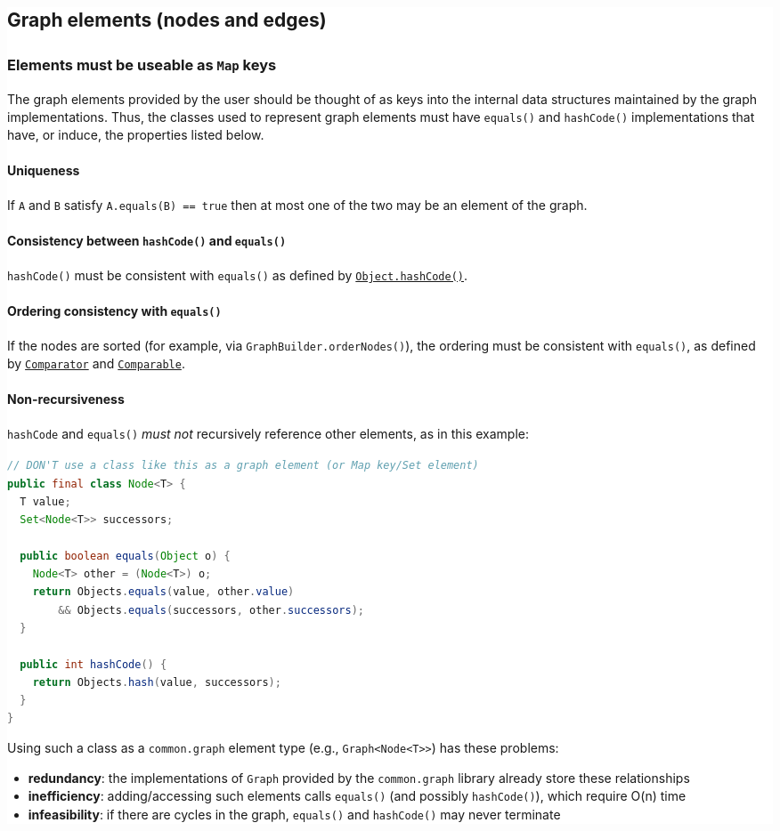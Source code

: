 ## Graph elements (nodes and edges)

### Elements must be useable as `Map` keys

The graph elements provided by the user should be thought of as keys into the
internal data structures maintained by the graph implementations. Thus, the
classes used to represent graph elements must have `equals()` and `hashCode()`
implementations that have, or induce, the properties listed below.

#### Uniqueness

If `A` and `B` satisfy `A.equals(B) == true` then at most one of the two may be
an element of the graph.

#### Consistency between `hashCode()` and `equals()`

`hashCode()` must be consistent with `equals()` as defined by
[`Object.hashCode()`](https://docs.oracle.com/javase/8/docs/api/java/lang/Object.html#hashCode--).

#### Ordering consistency with `equals()`

If the nodes are sorted (for example, via `GraphBuilder.orderNodes()`), the
ordering must be consistent with `equals()`, as defined by [`Comparator`] and
[`Comparable`].

#### Non-recursiveness

`hashCode` and `equals()` _must not_ recursively reference other
    elements, as in this example:

```java
// DON'T use a class like this as a graph element (or Map key/Set element)
public final class Node<T> {
  T value;
  Set<Node<T>> successors;

  public boolean equals(Object o) {
    Node<T> other = (Node<T>) o;
    return Objects.equals(value, other.value)
        && Objects.equals(successors, other.successors);
  }

  public int hashCode() {
    return Objects.hash(value, successors);
  }
}
```

Using such a class as a `common.graph` element type (e.g., `Graph<Node<T>>`)
has these problems:

*   **redundancy**: the implementations of `Graph` provided by the
    `common.graph` library already store these relationships
*   **inefficiency**: adding/accessing such elements calls `equals()` (and
    possibly `hashCode()`), which require O(n) time
*   **infeasibility**: if there are cycles in the graph, `equals()` and
    `hashCode()` may never terminate


[`Comparable`]: https://docs.oracle.com/javase/8/docs/api/java/lang/Comparable.html
[`Comparator`]: https://docs.oracle.com/javase/8/docs/api/java/util/Comparator.html
[`ElementOrder.stable()`]: https://guava.dev/releases/snapshot/api/docs/com/google/common/graph/ElementOrder.html#stable--
[`Graph`]: https://guava.dev/releases/snapshot/api/docs/com/google/common/graph/Graph.html
[`GraphBuilder`]: https://guava.dev/releases/snapshot/api/docs/com/google/common/graph/GraphBuilder.html
[`Graphs`]: https://guava.dev/releases/snapshot/api/docs/com/google/common/graph/Graphs.html
[`ImmutableGraph`]: https://guava.dev/releases/snapshot/api/docs/com/google/common/graph/ImmutableGraph.html
[`ImmutableNetwork`]: https://guava.dev/releases/snapshot/api/docs/com/google/common/graph/ImmutableNetwork.html
[`MutableGraph`]: https://guava.dev/releases/snapshot/api/docs/com/google/common/graph/MutableGraph.html
[`MutableNetwork`]: https://guava.dev/releases/snapshot/api/docs/com/google/common/graph/MutableNetwork.html
[`MutableValueGraph`]: https://guava.dev/releases/snapshot/api/docs/com/google/common/graph/MutableValueGraph.html
[`Network`]: https://guava.dev/releases/snapshot/api/docs/com/google/common/graph/Network.html
[`NetworkBuilder`]: https://guava.dev/releases/snapshot/api/docs/com/google/common/graph/NetworkBuilder.html
[`PredecessorsFunction`]: https://guava.dev/releases/snapshot/api/docs/com/google/common/graph/PredecessorsFunction.html
[`SuccessorsFunction`]: https://guava.dev/releases/snapshot/api/docs/com/google/common/graph/SuccessorsFunction.html
[`Traverser`]: https://guava.dev/releases/snapshot/api/docs/com/google/common/graph/Traverser.html
[`ValueGraph`]: https://guava.dev/releases/snapshot/api/docs/com/google/common/graph/ValueGraph.html
[`ValueGraphBuilder`]: https://guava.dev/releases/snapshot/api/docs/com/google/common/graph/ValueGraphBuilder.html